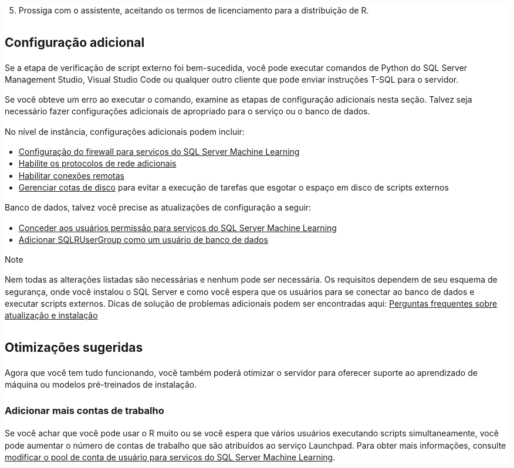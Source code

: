 5. Prossiga com o assistente, aceitando os termos de licenciamento para a distribuição de R. 

<a name="bkmk_FollowUp"></a> 

## <a name="additional-configuration"></a>Configuração adicional

Se a etapa de verificação de script externo foi bem-sucedida, você pode executar comandos de Python do SQL Server Management Studio, Visual Studio Code ou qualquer outro cliente que pode enviar instruções T-SQL para o servidor.

Se você obteve um erro ao executar o comando, examine as etapas de configuração adicionais nesta seção. Talvez seja necessário fazer configurações adicionais de apropriado para o serviço ou o banco de dados.

No nível de instância, configurações adicionais podem incluir:

* [Configuração do firewall para serviços do SQL Server Machine Learning](../../advanced-analytics/security/firewall-configuration.md)
* [Habilite os protocolos de rede adicionais](../../database-engine/configure-windows/enable-or-disable-a-server-network-protocol.md)
* [Habilitar conexões remotas](../../database-engine/configure-windows/configure-the-remote-access-server-configuration-option.md)
* [Gerenciar cotas de disco](https://docs.microsoft.com/windows/desktop/fileio/managing-disk-quotas) para evitar a execução de tarefas que esgotar o espaço em disco de scripts externos

<a name="bkmk_configureAccounts"></a>
<a name="bkmk_AllowLogon"></a>

Banco de dados, talvez você precise as atualizações de configuração a seguir:

* [Conceder aos usuários permissão para serviços do SQL Server Machine Learning](../../advanced-analytics/security/user-permission.md)
* [Adicionar SQLRUserGroup como um usuário de banco de dados](../../advanced-analytics/security/create-a-login-for-sqlrusergroup.md)

> [!NOTE]
> Nem todas as alterações listadas são necessárias e nenhum pode ser necessária. Os requisitos dependem de seu esquema de segurança, onde você instalou o SQL Server e como você espera que os usuários para se conectar ao banco de dados e executar scripts externos. Dicas de solução de problemas adicionais podem ser encontradas aqui: [Perguntas frequentes sobre atualização e instalação](../r/upgrade-and-installation-faq-sql-server-r-services.md)

## <a name="suggested-optimizations"></a>Otimizações sugeridas

Agora que você tem tudo funcionando, você também poderá otimizar o servidor para oferecer suporte ao aprendizado de máquina ou modelos pré-treinados de instalação.

### <a name="add-more-worker-accounts"></a>Adicionar mais contas de trabalho

Se você achar que você pode usar o R muito ou se você espera que vários usuários executando scripts simultaneamente, você pode aumentar o número de contas de trabalho que são atribuídos ao serviço Launchpad. Para obter mais informações, consulte [modificar o pool de conta de usuário para serviços do SQL Server Machine Learning](../administration/modify-user-account-pool.md).
